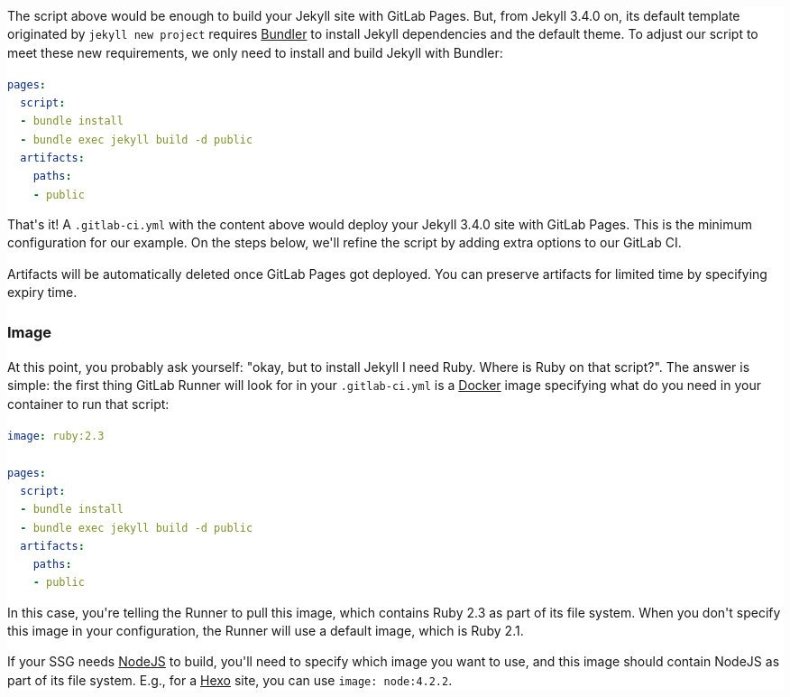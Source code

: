 The script above would be enough to build your Jekyll
site with GitLab Pages. But, from Jekyll 3.4.0 on, its default
template originated by `jekyll new project` requires
[Bundler](http://bundler.io/) to install Jekyll dependencies
and the default theme. To adjust our script to meet these new
requirements, we only need to install and build Jekyll with Bundler:

```yaml
pages:
  script:
  - bundle install
  - bundle exec jekyll build -d public
  artifacts:
    paths:
    - public
```

That's it! A `.gitlab-ci.yml` with the content above would deploy
your Jekyll 3.4.0 site with GitLab Pages. This is the minimum
configuration for our example. On the steps below, we'll refine
the script by adding extra options to our GitLab CI.

Artifacts will be automatically deleted once GitLab Pages got deployed.
You can preserve artifacts for limited time by specifying expiry time.

### Image

At this point, you probably ask yourself: "okay, but to install Jekyll
I need Ruby. Where is Ruby on that script?". The answer is simple: the
first thing GitLab Runner will look for in your `.gitlab-ci.yml` is a
[Docker](https://www.docker.com/) image specifying what do you need in
your container to run that script:

```yaml
image: ruby:2.3

pages:
  script:
  - bundle install
  - bundle exec jekyll build -d public
  artifacts:
    paths:
    - public
```

In this case, you're telling the Runner to pull this image, which
contains Ruby 2.3 as part of its file system. When you don't specify
this image in your configuration, the Runner will use a default
image, which is Ruby 2.1.

If your SSG needs [NodeJS](https://nodejs.org/) to build, you'll
need to specify which image you want to use, and this image should
contain NodeJS as part of its file system. E.g., for a
[Hexo](https://gitlab.com/pages/hexo) site, you can use `image: node:4.2.2`.
